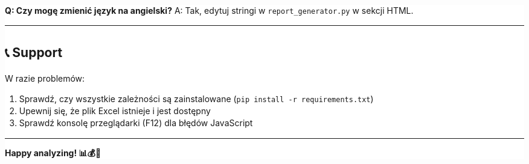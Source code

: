 **Q: Czy mogę zmienić język na angielski?**
A: Tak, edytuj stringi w `report_generator.py` w sekcji HTML.

---

## 📞 Support

W razie problemów:
1. Sprawdź, czy wszystkie zależności są zainstalowane (`pip install -r requirements.txt`)
2. Upewnij się, że plik Excel istnieje i jest dostępny
3. Sprawdź konsolę przeglądarki (F12) dla błędów JavaScript

---

**Happy analyzing! 📊💰🚀**
